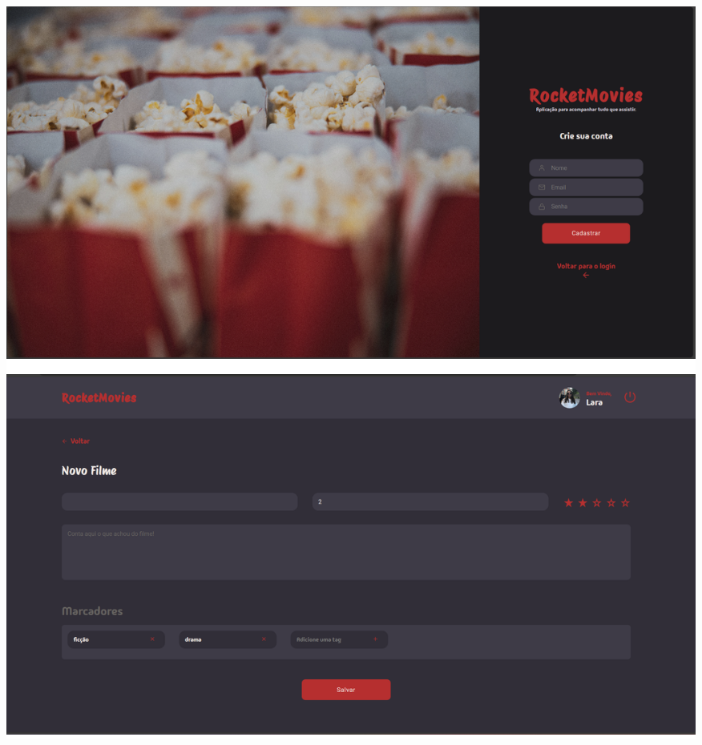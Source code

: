 
<p align="center">
  <img alt="Register" src="./src/assets/signup2.png" width="100%">
</p>

<p align="center">
  <img alt="New movie note" src="./src/assets/newmovie2.png" width="100%">
</p>
